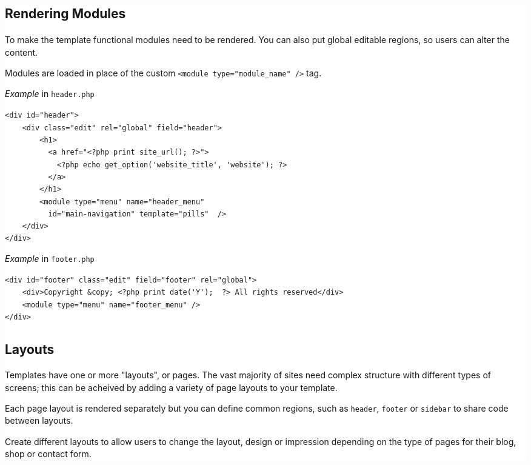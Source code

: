 ## <a name="rendering-modules"></a> Rendering Modules
To make the template functional modules need to be rendered.
You can also put global editable regions, so users can alter the content.

Modules are loaded in place of the custom `<module type="module_name" />` tag.

*Example* in `header.php`
```
<div id="header">
    <div class="edit" rel="global" field="header">
        <h1>
          <a href="<?php print site_url(); ?>">
            <?php echo get_option('website_title', 'website'); ?>
          </a>
        </h1>
        <module type="menu" name="header_menu"
          id="main-navigation" template="pills"  />
    </div>
</div>
```
*Example* in `footer.php`
```
<div id="footer" class="edit" field="footer" rel="global">
    <div>Copyright &copy; <?php print date('Y');  ?> All rights reserved</div>
    <module type="menu" name="footer_menu" />
</div>
```

## Layouts <a name="layouts"></a>

Templates have one or more "layouts", or pages.
The vast majority of sites need complex structure with different types of screens; this can be acheived by adding a variety of page layouts to your template.

Each page layout is rendered separately but you can define common regions, such as `header`, `footer` or `sidebar` to share code between layouts.

Create different layouts to allow users to change the layout, design or impression depending on the type of pages for their blog, shop or contact form.
